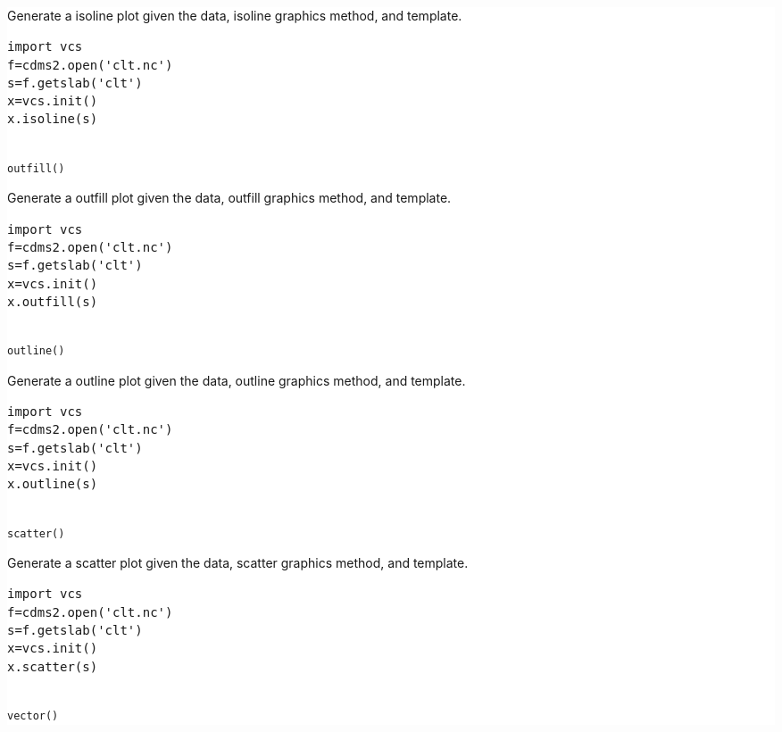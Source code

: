 <p class="Normal">
<a name="pgfId-910455"></a>Generate a isoline plot given the data, isoline graphics method, and template.</p>
</td>
<td><pre style="word-break:normal">import vcs
f=cdms2.open('clt.nc')
s=f.getslab('clt')
x=vcs.init()
x.isoline(s)
</pre></td></tr>
<tr>
<td rowspan="1" colspan="1">
<code class="Normal">
<a name="pgfId-910442"></a>outfill()</code>
</td>
<td rowspan="1" colspan="1">
<p class="Normal">
<a name="pgfId-910444"></a>Generate a outfill plot given the data, outfill graphics method, and template. </p>
</td>
<td><pre style="word-break:normal">import vcs
f=cdms2.open('clt.nc')
s=f.getslab('clt')
x=vcs.init()
x.outfill(s)
</pre></td></tr>
<tr>
<td rowspan="1" colspan="1">
<code class="Normal">
<a name="pgfId-910431"></a>outline()</code>
</td>
<td rowspan="1" colspan="1">
<p class="Normal">
<a name="pgfId-910433"></a>Generate a outline plot given the data, outline graphics method, and template.</p>
</td>
<td><pre style="word-break:normal">import vcs
f=cdms2.open('clt.nc')
s=f.getslab('clt')
x=vcs.init()
x.outline(s)
</pre></td></tr>
<tr>
<td rowspan="1" colspan="1">
<code class="Normal">
<a name="pgfId-910420"></a>scatter()</code>
</td>
<td rowspan="1" colspan="1">
<p class="Normal">
<a name="pgfId-910422"></a>Generate a scatter plot given the data, scatter graphics method, and template. </p>
</td>
<td><pre style="word-break:normal">import vcs
f=cdms2.open('clt.nc')
s=f.getslab('clt')
x=vcs.init()
x.scatter(s)
</pre></td></tr>
<tr>
<td rowspan="1" colspan="1">
<code class="Normal">
<a name="pgfId-910409"></a>vector()</code>
</td>
<td rowspan="1" colspan="1">